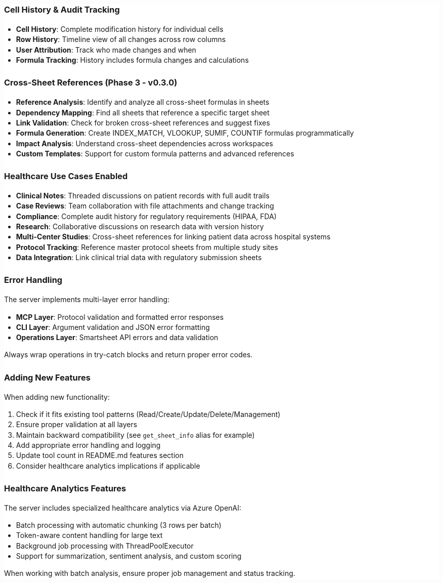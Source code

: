 ### Cell History & Audit Tracking  
- **Cell History**: Complete modification history for individual cells
- **Row History**: Timeline view of all changes across row columns
- **User Attribution**: Track who made changes and when
- **Formula Tracking**: History includes formula changes and calculations

### Cross-Sheet References (Phase 3 - v0.3.0)
- **Reference Analysis**: Identify and analyze all cross-sheet formulas in sheets
- **Dependency Mapping**: Find all sheets that reference a specific target sheet
- **Link Validation**: Check for broken cross-sheet references and suggest fixes
- **Formula Generation**: Create INDEX_MATCH, VLOOKUP, SUMIF, COUNTIF formulas programmatically
- **Impact Analysis**: Understand cross-sheet dependencies across workspaces
- **Custom Templates**: Support for custom formula patterns and advanced references

### Healthcare Use Cases Enabled
- **Clinical Notes**: Threaded discussions on patient records with full audit trails
- **Case Reviews**: Team collaboration with file attachments and change tracking
- **Compliance**: Complete audit history for regulatory requirements (HIPAA, FDA)
- **Research**: Collaborative discussions on research data with version history
- **Multi-Center Studies**: Cross-sheet references for linking patient data across hospital systems
- **Protocol Tracking**: Reference master protocol sheets from multiple study sites
- **Data Integration**: Link clinical trial data with regulatory submission sheets

### Error Handling

The server implements multi-layer error handling:
- **MCP Layer**: Protocol validation and formatted error responses
- **CLI Layer**: Argument validation and JSON error formatting  
- **Operations Layer**: Smartsheet API errors and data validation

Always wrap operations in try-catch blocks and return proper error codes.

### Adding New Features

When adding new functionality:
1. Check if it fits existing tool patterns (Read/Create/Update/Delete/Management)
2. Ensure proper validation at all layers
3. Maintain backward compatibility (see `get_sheet_info` alias for example)
4. Add appropriate error handling and logging
5. Update tool count in README.md features section
6. Consider healthcare analytics implications if applicable

### Healthcare Analytics Features

The server includes specialized healthcare analytics via Azure OpenAI:
- Batch processing with automatic chunking (3 rows per batch)
- Token-aware content handling for large text
- Background job processing with ThreadPoolExecutor
- Support for summarization, sentiment analysis, and custom scoring

When working with batch analysis, ensure proper job management and status tracking.
